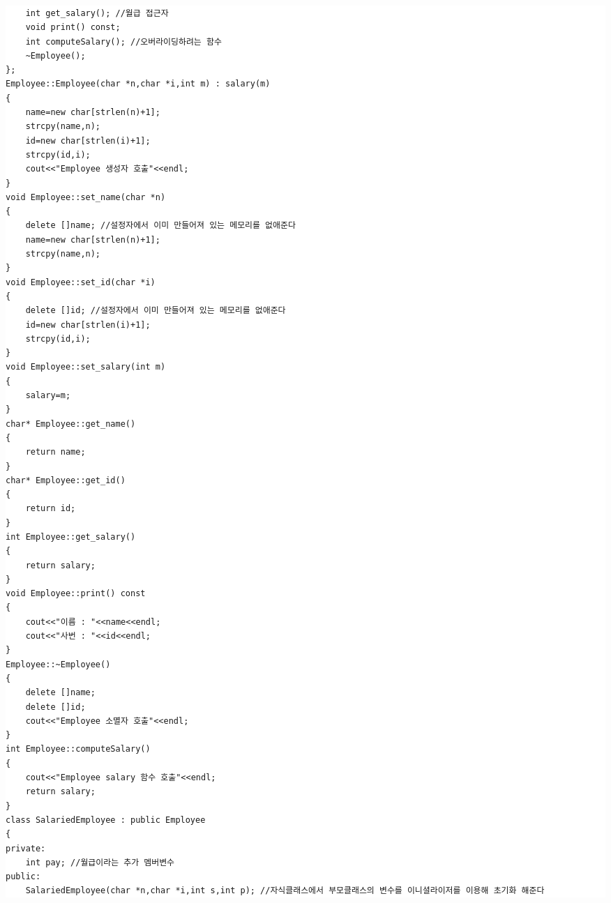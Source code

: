 ```angular2
	int get_salary(); //월급 접근자
	void print() const; 
	int computeSalary(); //오버라이딩하려는 함수
	~Employee();
};
Employee::Employee(char *n,char *i,int m) : salary(m)
{
	name=new char[strlen(n)+1];
	strcpy(name,n);
	id=new char[strlen(i)+1];
	strcpy(id,i);
	cout<<"Employee 생성자 호출"<<endl;
}
void Employee::set_name(char *n)
{
	delete []name; //설정자에서 이미 만들어져 있는 메모리를 없애준다
	name=new char[strlen(n)+1];
	strcpy(name,n);
}
void Employee::set_id(char *i)
{
	delete []id; //설정자에서 이미 만들어져 있는 메모리를 없애준다
	id=new char[strlen(i)+1];
	strcpy(id,i);
}
void Employee::set_salary(int m)
{
	salary=m;
}
char* Employee::get_name()
{
	return name;
}
char* Employee::get_id()
{
	return id;
}
int Employee::get_salary()
{
	return salary;
}
void Employee::print() const
{
	cout<<"이름 : "<<name<<endl;
	cout<<"사번 : "<<id<<endl;
}
Employee::~Employee()
{
	delete []name;
	delete []id;
	cout<<"Employee 소멸자 호출"<<endl;
}
int Employee::computeSalary()
{
	cout<<"Employee salary 함수 호출"<<endl;
	return salary;
}
class SalariedEmployee : public Employee
{
private:
	int pay; //월급이라는 추가 멤버변수
public:
	SalariedEmployee(char *n,char *i,int s,int p); //자식클래스에서 부모클래스의 변수를 이니셜라이저를 이용해 초기화 해준다
```